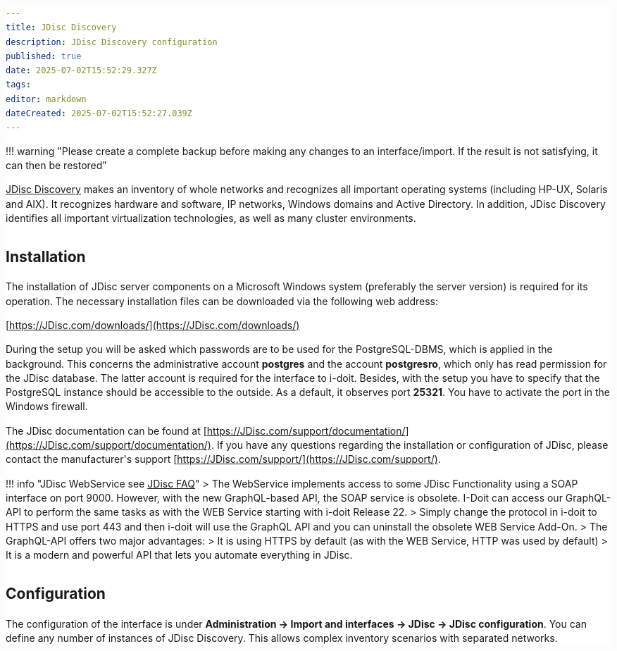 ```yaml
---
title: JDisc Discovery
description: JDisc Discovery configuration
published: true
date: 2025-07-02T15:52:29.327Z
tags: 
editor: markdown
dateCreated: 2025-07-02T15:52:27.039Z
---
```


!!! warning "Please create a complete backup before making any changes to an interface/import. If the result is not satisfying, it can then be restored"

[JDisc Discovery](http://www.JDisc.com/en/) makes an inventory of whole networks and recognizes all important operating systems (including HP-UX, Solaris and AIX). It recognizes hardware and software, IP networks, Windows domains and Active Directory. In addition, JDisc Discovery identifies all important virtualization technologies, as well as many cluster environments.

## Installation

The installation of JDisc server components on a Microsoft Windows system (preferably the server version) is required for its operation. The necessary installation files can be downloaded via the following web address:

[https://JDisc.com/downloads/](https://JDisc.com/downloads/)

During the setup you will be asked which passwords are to be used for the PostgreSQL-DBMS, which is applied in the background. This concerns the administrative account **postgres** and the account **postgresro**, which only has read permission for the JDisc database. The latter account is required for the interface to i-doit. Besides, with the setup you have to specify that the PostgreSQL instance should be accessible to the outside. As a default, it observes port **25321**. You have to activate the port in the Windows firewall.

The JDisc documentation can be found at [https://JDisc.com/support/documentation/](https://JDisc.com/support/documentation/).
If you have any questions regarding the installation or configuration of JDisc, please contact the manufacturer's support [https://JDisc.com/support/](https://JDisc.com/support/).

!!! info "JDisc WebService see [JDisc FAQ](https://JDisc.com/support/faq/)"
    > The WebService implements access to some JDisc Functionality using a SOAP interface on port 9000. However, with the new GraphQL-based API, the SOAP service is obsolete. I-Doit can access our GraphQL-API to perform the same tasks as with the WEB Service starting with i-doit Release 22.
    > Simply change the protocol in i-doit to HTTPS and use port 443 and then i-doit will use the GraphQL API and you can uninstall the obsolete WEB Service Add-On.
    > The GraphQL-API offers two major advantages:
    > It is using HTTPS by default (as with the WEB Service, HTTP was used by default)
    > It is a modern and powerful API that lets you automate everything in JDisc.

## Configuration

The configuration of the interface is under **Administration → Import and interfaces → JDisc → JDisc configuration**. You can define any number of instances of JDisc Discovery. This allows complex inventory scenarios with separated networks.

